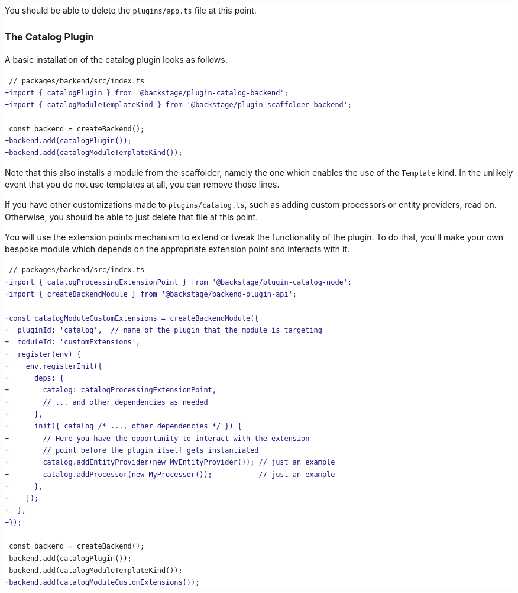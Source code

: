 You should be able to delete the `plugins/app.ts` file at this point.

### The Catalog Plugin

A basic installation of the catalog plugin looks as follows.

```diff
 // packages/backend/src/index.ts
+import { catalogPlugin } from '@backstage/plugin-catalog-backend';
+import { catalogModuleTemplateKind } from '@backstage/plugin-scaffolder-backend';

 const backend = createBackend();
+backend.add(catalogPlugin());
+backend.add(catalogModuleTemplateKind());
```

Note that this also installs a module from the scaffolder, namely the one which
enables the use of the `Template` kind. In the unlikely event that you do not
use templates at all, you can remove those lines.

If you have other customizations made to `plugins/catalog.ts`, such as adding
custom processors or entity providers, read on. Otherwise, you should be able to
just delete that file at this point.

You will use the [extension points](../architecture/05-extension-points.md)
mechanism to extend or tweak the functionality of the plugin. To do that,
you'll make your own bespoke [module](../architecture/06-modules.md) which
depends on the appropriate extension point and interacts with it.

```diff
 // packages/backend/src/index.ts
+import { catalogProcessingExtensionPoint } from '@backstage/plugin-catalog-node';
+import { createBackendModule } from '@backstage/backend-plugin-api';

+const catalogModuleCustomExtensions = createBackendModule({
+  pluginId: 'catalog',  // name of the plugin that the module is targeting
+  moduleId: 'customExtensions',
+  register(env) {
+    env.registerInit({
+      deps: {
+        catalog: catalogProcessingExtensionPoint,
+        // ... and other dependencies as needed
+      },
+      init({ catalog /* ..., other dependencies */ }) {
+        // Here you have the opportunity to interact with the extension
+        // point before the plugin itself gets instantiated
+        catalog.addEntityProvider(new MyEntityProvider()); // just an example
+        catalog.addProcessor(new MyProcessor());           // just an example
+      },
+    });
+  },
+});

 const backend = createBackend();
 backend.add(catalogPlugin());
 backend.add(catalogModuleTemplateKind());
+backend.add(catalogModuleCustomExtensions());
```
